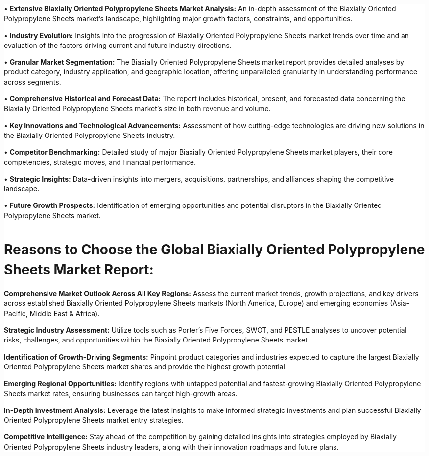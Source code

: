 • <strong>Extensive Biaxially Oriented Polypropylene Sheets Market Analysis:</strong> An in-depth assessment of the Biaxially Oriented Polypropylene Sheets market’s landscape, highlighting major growth factors, constraints, and opportunities.

• <strong>Industry Evolution:</strong> Insights into the progression of Biaxially Oriented Polypropylene Sheets market trends over time and an evaluation of the factors driving current and future industry directions.

• <strong>Granular Market Segmentation:</strong> The Biaxially Oriented Polypropylene Sheets market report provides detailed analyses by product category, industry application, and geographic location, offering unparalleled granularity in understanding performance across segments.

• <strong>Comprehensive Historical and Forecast Data:</strong> The report includes historical, present, and forecasted data concerning the Biaxially Oriented Polypropylene Sheets market’s size in both revenue and volume.

• <strong>Key Innovations and Technological Advancements:</strong> Assessment of how cutting-edge technologies are driving new solutions in the Biaxially Oriented Polypropylene Sheets industry.

• <strong>Competitor Benchmarking:</strong> Detailed study of major Biaxially Oriented Polypropylene Sheets market players, their core competencies, strategic moves, and financial performance.

• <strong>Strategic Insights:</strong> Data-driven insights into mergers, acquisitions, partnerships, and alliances shaping the competitive landscape.

• <strong>Future Growth Prospects:</strong> Identification of emerging opportunities and potential disruptors in the Biaxially Oriented Polypropylene Sheets market.

# <strong>Reasons to Choose the Global Biaxially Oriented Polypropylene Sheets Market Report:</strong>

<strong>Comprehensive Market Outlook Across All Key Regions:</strong>
Assess the current market trends, growth projections, and key drivers across established Biaxially Oriented Polypropylene Sheets markets (North America, Europe) and emerging economies (Asia-Pacific, Middle East & Africa).

<strong>Strategic Industry Assessment:</strong>
Utilize tools such as Porter’s Five Forces, SWOT, and PESTLE analyses to uncover potential risks, challenges, and opportunities within the Biaxially Oriented Polypropylene Sheets market.

<strong>Identification of Growth-Driving Segments:</strong>
Pinpoint product categories and industries expected to capture the largest Biaxially Oriented Polypropylene Sheets market shares and provide the highest growth potential.

<strong>Emerging Regional Opportunities:</strong>
Identify regions with untapped potential and fastest-growing Biaxially Oriented Polypropylene Sheets market rates, ensuring businesses can target high-growth areas.

<strong>In-Depth Investment Analysis:</strong>
Leverage the latest insights to make informed strategic investments and plan successful Biaxially Oriented Polypropylene Sheets market entry strategies.

<strong>Competitive Intelligence:</strong>
Stay ahead of the competition by gaining detailed insights into strategies employed by Biaxially Oriented Polypropylene Sheets industry leaders, along with their innovation roadmaps and future plans.
